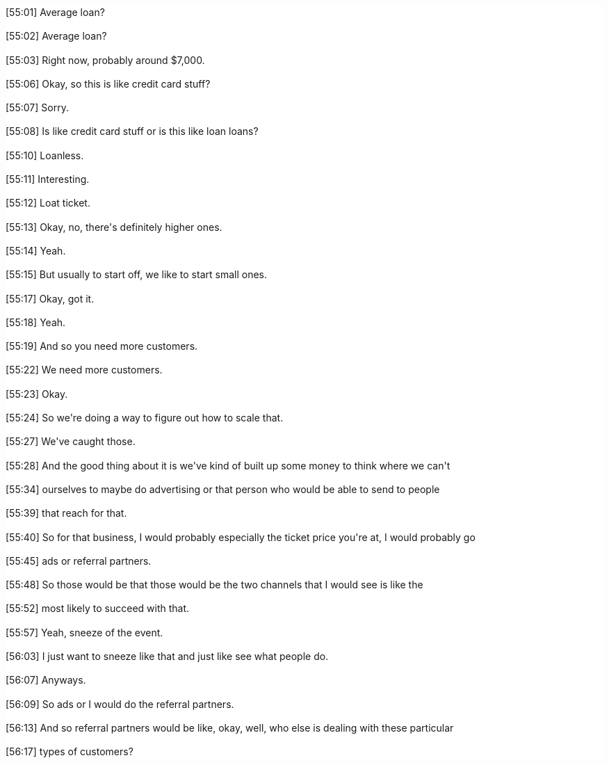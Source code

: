 [55:01] Average loan?

[55:02] Average loan?

[55:03] Right now, probably around $7,000.

[55:06] Okay, so this is like credit card stuff?

[55:07] Sorry.

[55:08] Is like credit card stuff or is this like loan loans?

[55:10] Loanless.

[55:11] Interesting.

[55:12] Loat ticket.

[55:13] Okay, no, there's definitely higher ones.

[55:14] Yeah.

[55:15] But usually to start off, we like to start small ones.

[55:17] Okay, got it.

[55:18] Yeah.

[55:19] And so you need more customers.

[55:22] We need more customers.

[55:23] Okay.

[55:24] So we're doing a way to figure out how to scale that.

[55:27] We've caught those.

[55:28] And the good thing about it is we've kind of built up some money to think where we can't

[55:34] ourselves to maybe do advertising or that person who would be able to send to people

[55:39] that reach for that.

[55:40] So for that business, I would probably especially the ticket price you're at, I would probably go

[55:45] ads or referral partners.

[55:48] So those would be that those would be the two channels that I would see is like the

[55:52] most likely to succeed with that.

[55:57] Yeah, sneeze of the event.

[56:03] I just want to sneeze like that and just like see what people do.

[56:07] Anyways.

[56:09] So ads or I would do the referral partners.

[56:13] And so referral partners would be like, okay, well, who else is dealing with these particular

[56:17] types of customers?
